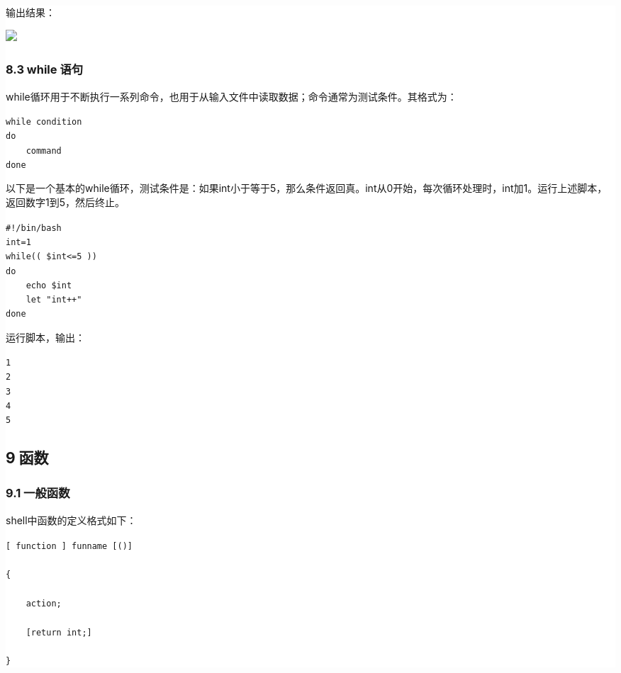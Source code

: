 输出结果：

![](https://raw.githubusercontent.com/zhi-z/Linux/master/Shell/image/shell_3.png)

### 8.3 while 语句

while循环用于不断执行一系列命令，也用于从输入文件中读取数据；命令通常为测试条件。其格式为：

```
while condition
do
    command
done
```

以下是一个基本的while循环，测试条件是：如果int小于等于5，那么条件返回真。int从0开始，每次循环处理时，int加1。运行上述脚本，返回数字1到5，然后终止。

```
#!/bin/bash
int=1
while(( $int<=5 ))
do
    echo $int
    let "int++"
done
```

运行脚本，输出：

```
1
2
3
4
5
```

## 9 函数

### 9.1 一般函数

shell中函数的定义格式如下：

```
[ function ] funname [()]

{

    action;

    [return int;]

}
```

